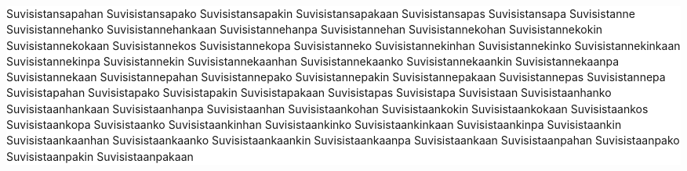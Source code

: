 Suvisistansapahan
Suvisistansapako
Suvisistansapakin
Suvisistansapakaan
Suvisistansapas
Suvisistansapa
Suvisistanne
Suvisistannehanko
Suvisistannehankaan
Suvisistannehanpa
Suvisistannehan
Suvisistannekohan
Suvisistannekokin
Suvisistannekokaan
Suvisistannekos
Suvisistannekopa
Suvisistanneko
Suvisistannekinhan
Suvisistannekinko
Suvisistannekinkaan
Suvisistannekinpa
Suvisistannekin
Suvisistannekaanhan
Suvisistannekaanko
Suvisistannekaankin
Suvisistannekaanpa
Suvisistannekaan
Suvisistannepahan
Suvisistannepako
Suvisistannepakin
Suvisistannepakaan
Suvisistannepas
Suvisistannepa
Suvisistapahan
Suvisistapako
Suvisistapakin
Suvisistapakaan
Suvisistapas
Suvisistapa
Suvisistaan
Suvisistaanhanko
Suvisistaanhankaan
Suvisistaanhanpa
Suvisistaanhan
Suvisistaankohan
Suvisistaankokin
Suvisistaankokaan
Suvisistaankos
Suvisistaankopa
Suvisistaanko
Suvisistaankinhan
Suvisistaankinko
Suvisistaankinkaan
Suvisistaankinpa
Suvisistaankin
Suvisistaankaanhan
Suvisistaankaanko
Suvisistaankaankin
Suvisistaankaanpa
Suvisistaankaan
Suvisistaanpahan
Suvisistaanpako
Suvisistaanpakin
Suvisistaanpakaan